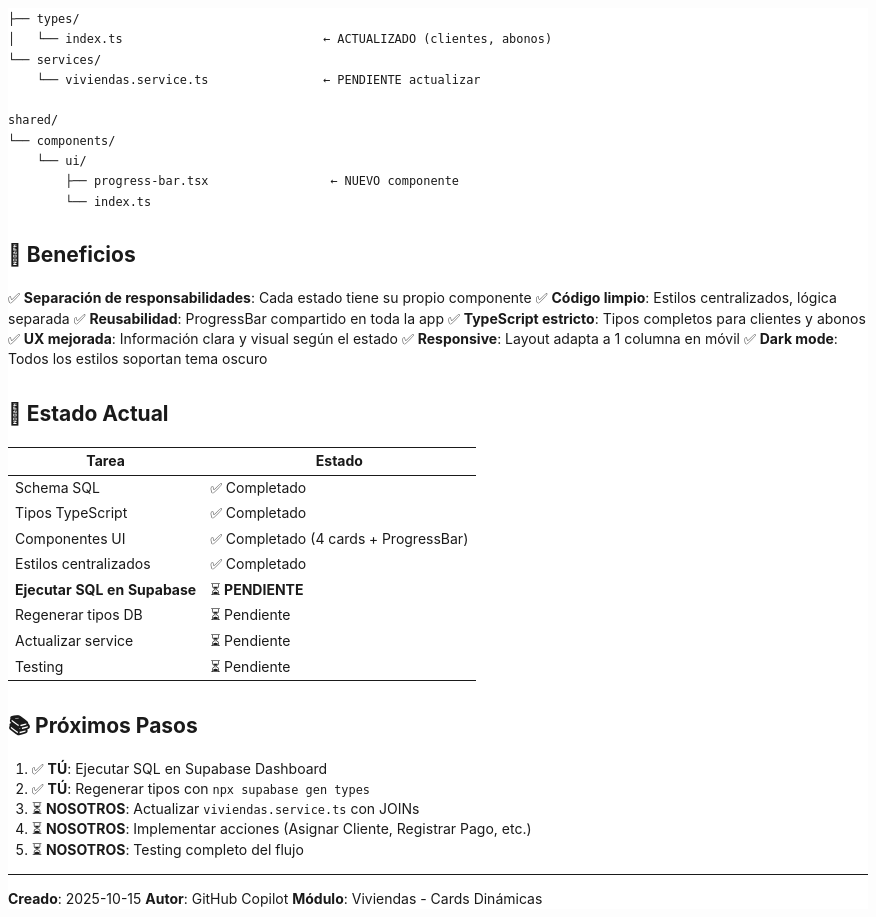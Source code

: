 ```
├── types/
│   └── index.ts                            ← ACTUALIZADO (clientes, abonos)
└── services/
    └── viviendas.service.ts                ← PENDIENTE actualizar

shared/
└── components/
    └── ui/
        ├── progress-bar.tsx                 ← NUEVO componente
        └── index.ts
```

## 🎯 Beneficios

✅ **Separación de responsabilidades**: Cada estado tiene su propio componente
✅ **Código limpio**: Estilos centralizados, lógica separada
✅ **Reusabilidad**: ProgressBar compartido en toda la app
✅ **TypeScript estricto**: Tipos completos para clientes y abonos
✅ **UX mejorada**: Información clara y visual según el estado
✅ **Responsive**: Layout adapta a 1 columna en móvil
✅ **Dark mode**: Todos los estilos soportan tema oscuro

## 🚦 Estado Actual

| Tarea | Estado |
|-------|--------|
| Schema SQL | ✅ Completado |
| Tipos TypeScript | ✅ Completado |
| Componentes UI | ✅ Completado (4 cards + ProgressBar) |
| Estilos centralizados | ✅ Completado |
| **Ejecutar SQL en Supabase** | ⏳ **PENDIENTE** |
| Regenerar tipos DB | ⏳ Pendiente |
| Actualizar service | ⏳ Pendiente |
| Testing | ⏳ Pendiente |

## 📚 Próximos Pasos

1. ✅ **TÚ**: Ejecutar SQL en Supabase Dashboard
2. ✅ **TÚ**: Regenerar tipos con `npx supabase gen types`
3. ⏳ **NOSOTROS**: Actualizar `viviendas.service.ts` con JOINs
4. ⏳ **NOSOTROS**: Implementar acciones (Asignar Cliente, Registrar Pago, etc.)
5. ⏳ **NOSOTROS**: Testing completo del flujo

---

**Creado**: 2025-10-15
**Autor**: GitHub Copilot
**Módulo**: Viviendas - Cards Dinámicas
